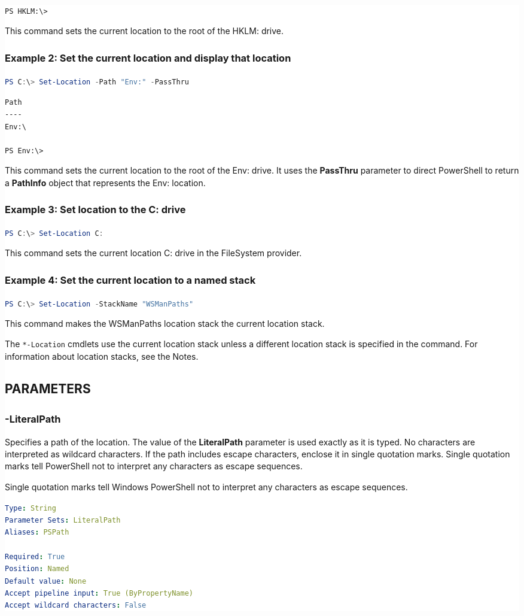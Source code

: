 ```output
PS HKLM:\>
```

This command sets the current location to the root of the HKLM: drive.

### Example 2: Set the current location and display that location

```powershell
PS C:\> Set-Location -Path "Env:" -PassThru
```

```output
Path
----
Env:\

PS Env:\>
```

This command sets the current location to the root of the Env: drive. It uses the **PassThru**
parameter to direct PowerShell to return a **PathInfo** object that represents the Env: location.

### Example 3: Set location to the C: drive

```powershell
PS C:\> Set-Location C:
```

This command sets the current location C: drive in the FileSystem provider.

### Example 4: Set the current location to a named stack

```powershell
PS C:\> Set-Location -StackName "WSManPaths"
```

This command makes the WSManPaths location stack the current location stack.

The `*-Location` cmdlets use the current location stack unless a different location stack is
specified in the command. For information about location stacks, see the Notes.

## PARAMETERS

### -LiteralPath

Specifies a path of the location. The value of the **LiteralPath** parameter is used exactly as it
is typed. No characters are interpreted as wildcard characters. If the path includes escape
characters, enclose it in single quotation marks. Single quotation marks tell PowerShell not to
interpret any characters as escape sequences.

Single quotation marks tell Windows PowerShell not to interpret any characters as escape sequences.

```yaml
Type: String
Parameter Sets: LiteralPath
Aliases: PSPath

Required: True
Position: Named
Default value: None
Accept pipeline input: True (ByPropertyName)
Accept wildcard characters: False
```
